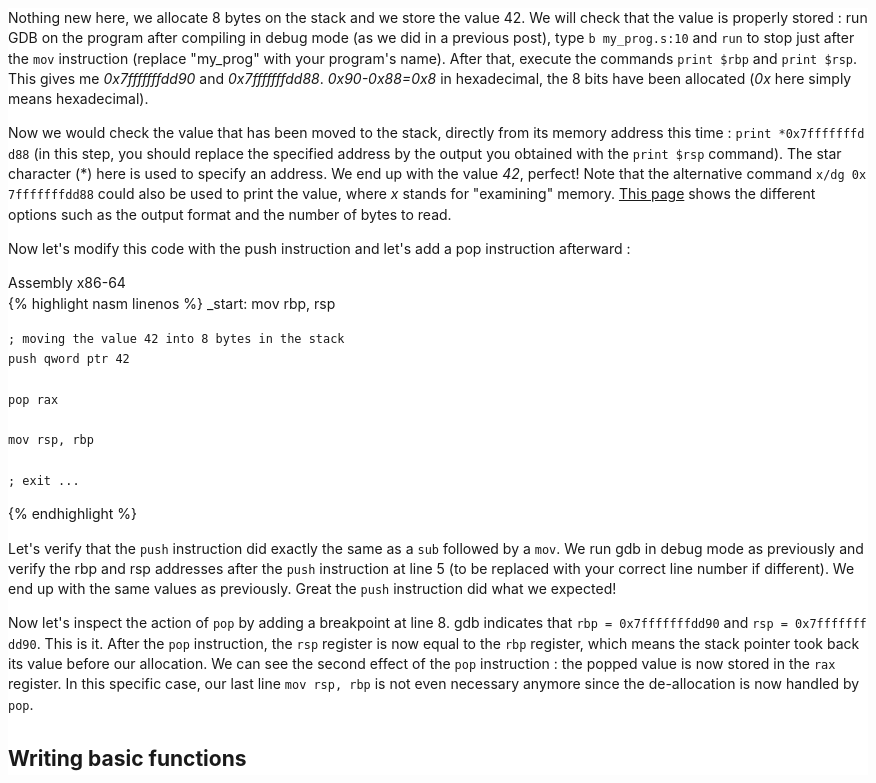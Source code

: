 Nothing new here, we allocate 8 bytes on the stack and we store the value 42.
We will check that the value is properly stored : run GDB on the program after compiling in debug mode (as we did in a previous post), type `b my_prog.s:10` and `run` to stop just after the `mov` instruction (replace "my_prog" with your program's name).
After that, execute the commands `print $rbp` and `print $rsp`.
This gives me *0x7fffffffdd90* and *0x7fffffffdd88*.
*0x90-0x88=0x8* in hexadecimal, the 8 bits have been allocated (*0x* here simply means hexadecimal).

Now we would check the value that has been moved to the stack, directly from its memory address this time : `print *0x7fffffffdd88` (in this step, you should replace the specified address by the output you obtained with the `print $rsp` command).
The star character (\*) here is used to specify an address. 
We end up with the value *42*, perfect!
Note that the alternative command `x/dg 0x7fffffffdd88` could also be used to print the value, where *x* stands for "examining" memory.
[This page](https://sourceware.org/gdb/current/onlinedocs/gdb.html/Memory.html#Memory) shows the different options such as the output format and the number of bytes to read.

Now let's modify this code with the push instruction and let's add a pop instruction afterward :

<div class="code_frame"> Assembly x86-64</div>
{% highlight nasm linenos %}
_start:
    mov rbp, rsp

    ; moving the value 42 into 8 bytes in the stack
    push qword ptr 42

    pop rax

    mov rsp, rbp

    ; exit ...
{% endhighlight %}

Let's verify that the `push` instruction did exactly the same as a `sub` followed by a `mov`.
We run gdb in debug mode as previously and verify the rbp and rsp addresses after the `push` instruction at line 5 (to be replaced with your correct line number if different).
We end up with the same values as previously.
Great the `push` instruction did what we expected! 

Now let's inspect the action of `pop` by adding a breakpoint at line 8.
gdb indicates that `rbp = 0x7fffffffdd90` and `rsp = 0x7fffffffdd90`.
This is it.
After the `pop` instruction, the `rsp` register is now equal to the `rbp` register, which means the stack pointer took back its value before our allocation.
We can see the second effect of the `pop` instruction : the popped value is now stored in the `rax` register.
In this specific case, our last line `mov rsp, rbp` is not even necessary anymore since the de-allocation is now handled by `pop`.



## Writing basic functions
